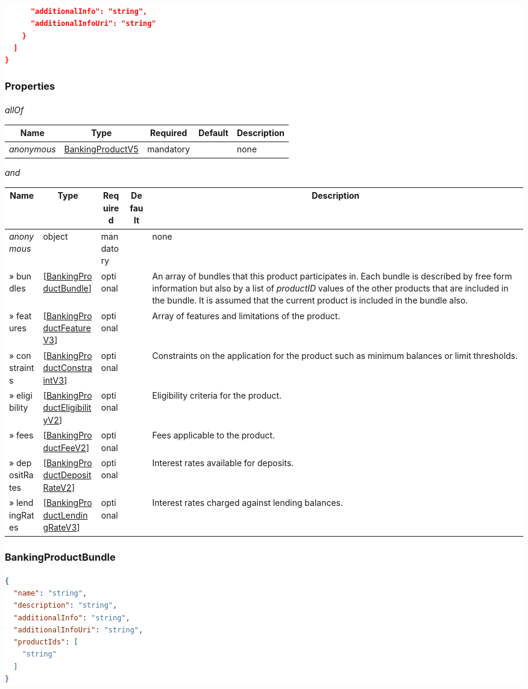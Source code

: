 ```json
      "additionalInfo": "string",
      "additionalInfoUri": "string"
    }
  ]
}
```

<h3 id="cdr-banking-api_bankingproductdetailv6_properties">Properties</h3>

*allOf*

|Name|Type|Required|Default|Description|
|---|---|---|---|---|
|*anonymous*|[BankingProductV5](#schemacdr-banking-apibankingproductv5)|mandatory||none|

*and*

|Name|Type|Required|Default|Description|
|---|---|---|---|---|
|*anonymous*|object|mandatory||none|
|» bundles|[[BankingProductBundle](#schemacdr-banking-apibankingproductbundle)]|optional||An array of bundles that this product participates in. Each bundle is described by free form information but also by a list of _productID_ values of the other products that are included in the bundle. It is assumed that the current product is included in the bundle also.|
|» features|[[BankingProductFeatureV3](#schemacdr-banking-apibankingproductfeaturev3)]|optional||Array of features and limitations of the product.|
|» constraints|[[BankingProductConstraintV3](#schemacdr-banking-apibankingproductconstraintv3)]|optional||Constraints on the application for the product such as minimum balances or limit thresholds.|
|» eligibility|[[BankingProductEligibilityV2](#schemacdr-banking-apibankingproducteligibilityv2)]|optional||Eligibility criteria for the product.|
|» fees|[[BankingProductFeeV2](#schemacdr-banking-apibankingproductfeev2)]|optional||Fees applicable to the product.|
|» depositRates|[[BankingProductDepositRateV2](#schemacdr-banking-apibankingproductdepositratev2)]|optional||Interest rates available for deposits.|
|» lendingRates|[[BankingProductLendingRateV3](#schemacdr-banking-apibankingproductlendingratev3)]|optional||Interest rates charged against lending balances.|

<h3 class="schema-toc" id="cdr-banking-api_schemas_tocSbankingproductbundle">BankingProductBundle</h3>
<p id="tocSbankingproductbundle" class="orig-anchor"></p>

<p>
  <a id="cdr-banking-api_schema-base_bankingproductbundle"></a>
  <a class="schema-anchor" id="schemacdr-banking-apibankingproductbundle"></a>
</p>

```json
{
  "name": "string",
  "description": "string",
  "additionalInfo": "string",
  "additionalInfoUri": "string",
  "productIds": [
    "string"
  ]
}
```
